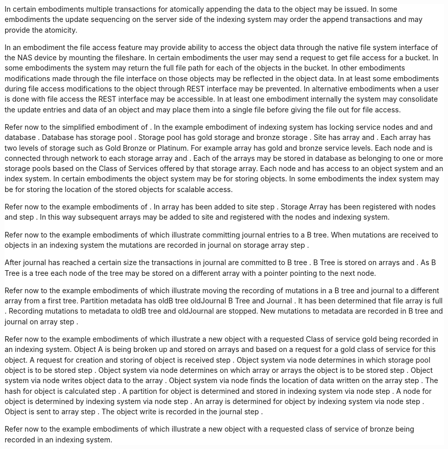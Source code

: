 In certain embodiments multiple transactions for atomically appending the data to the object may be issued. In some embodiments the update sequencing on the server side of the indexing system may order the append transactions and may provide the atomicity.

In an embodiment the file access feature may provide ability to access the object data through the native file system interface of the NAS device by mounting the fileshare. In certain embodiments the user may send a request to get file access for a bucket. In some embodiments the system may return the full file path for each of the objects in the bucket. In other embodiments modifications made through the file interface on those objects may be reflected in the object data. In at least some embodiments during file access modifications to the object through REST interface may be prevented. In alternative embodiments when a user is done with file access the REST interface may be accessible. In at least one embodiment internally the system may consolidate the update entries and data of an object and may place them into a single file before giving the file out for file access.

Refer now to the simplified embodiment of . In the example embodiment of indexing system has locking service nodes and and database . Database has storage pool . Storage pool has gold storage and bronze storage . Site has array and . Each array has two levels of storage such as Gold Bronze or Platinum. For example array has gold and bronze service levels. Each node and is connected through network to each storage array and . Each of the arrays may be stored in database as belonging to one or more storage pools based on the Class of Services offered by that storage array. Each node and has access to an object system and an index system. In certain embodiments the object system may be for storing objects. In some embodiments the index system may be for storing the location of the stored objects for scalable access.

Refer now to the example embodiments of . In array has been added to site step . Storage Array has been registered with nodes and step . In this way subsequent arrays may be added to site and registered with the nodes and indexing system.

Refer now to the example embodiments of which illustrate committing journal entries to a B tree. When mutations are received to objects in an indexing system the mutations are recorded in journal on storage array step .

After journal has reached a certain size the transactions in journal are committed to B tree . B Tree is stored on arrays and . As B Tree is a tree each node of the tree may be stored on a different array with a pointer pointing to the next node.

Refer now to the example embodiments of which illustrate moving the recording of mutations in a B tree and journal to a different array from a first tree. Partition metadata has oldB tree oldJournal B Tree and Journal . It has been determined that file array is full . Recording mutations to metadata to oldB tree and oldJournal are stopped. New mutations to metadata are recorded in B tree and journal on array step .

Refer now to the example embodiments of which illustrate a new object with a requested Class of service gold being recorded in an indexing system. Object A is being broken up and stored on arrays and based on a request for a gold class of service for this object. A request for creation and storing of object is received step . Object system via node determines in which storage pool object is to be stored step . Object system via node determines on which array or arrays the object is to be stored step . Object system via node writes object data to the array . Object system via node finds the location of data written on the array step . The hash for object is calculated step . A partition for object is determined and stored in indexing system via node step . A node for object is determined by indexing system via node step . An array is determined for object by indexing system via node step . Object is sent to array step . The object write is recorded in the journal step .

Refer now to the example embodiments of which illustrate a new object with a requested class of service of bronze being recorded in an indexing system.
